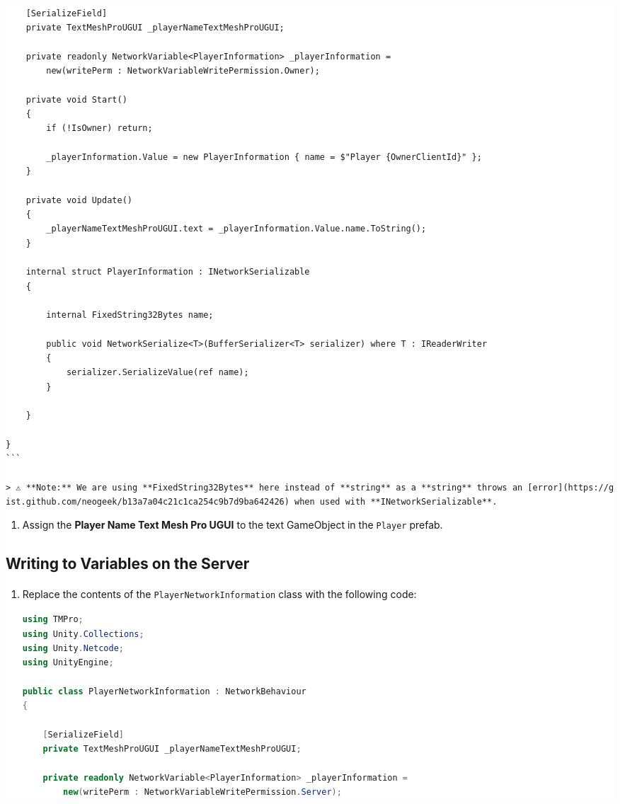         [SerializeField]
        private TextMeshProUGUI _playerNameTextMeshProUGUI;

        private readonly NetworkVariable<PlayerInformation> _playerInformation =
            new(writePerm : NetworkVariableWritePermission.Owner);

        private void Start()
        {
            if (!IsOwner) return;

            _playerInformation.Value = new PlayerInformation { name = $"Player {OwnerClientId}" };
        }

        private void Update()
        {
            _playerNameTextMeshProUGUI.text = _playerInformation.Value.name.ToString();
        }

        internal struct PlayerInformation : INetworkSerializable
        {

            internal FixedString32Bytes name;

            public void NetworkSerialize<T>(BufferSerializer<T> serializer) where T : IReaderWriter
            {
                serializer.SerializeValue(ref name);
            }

        }

    }
    ```

    > ⚠️ **Note:** We are using **FixedString32Bytes** here instead of **string** as a **string** throws an [error](https://gist.github.com/neogeek/b13a7a04c21c1ca254c9b7d9ba642426) when used with **INetworkSerializable**.

1. Assign the **Player Name Text Mesh Pro UGUI** to the text GameObject in the `Player` prefab.

## Writing to Variables on the Server

1. Replace the contents of the `PlayerNetworkInformation` class with the following code:

    ```csharp
    using TMPro;
    using Unity.Collections;
    using Unity.Netcode;
    using UnityEngine;

    public class PlayerNetworkInformation : NetworkBehaviour
    {

        [SerializeField]
        private TextMeshProUGUI _playerNameTextMeshProUGUI;

        private readonly NetworkVariable<PlayerInformation> _playerInformation =
            new(writePerm : NetworkVariableWritePermission.Server);
